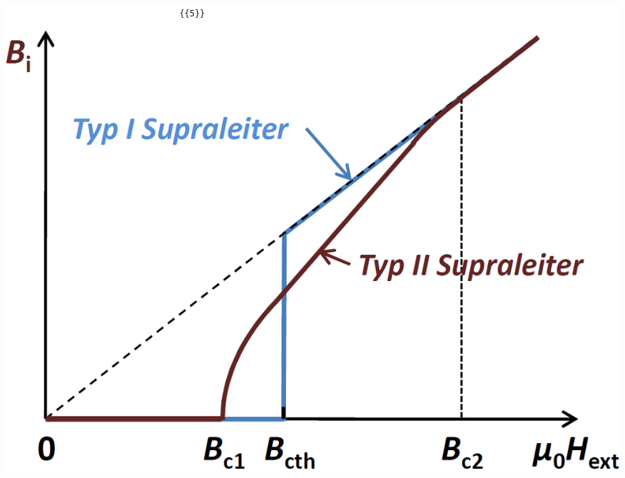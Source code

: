                                       {{5}}
![Schematische Darstellung der magnetische Flussdichte im Inneren eines Typ-II-Supraleiters im Vergleich zum Typ-I-Supraleiter](Bilder/Typ-I-II_Magnetfeld.png "Schematische Darstellung der **magnetischen Flussdichte** im Inneren eines Typ-II-Supraleiters im Vergleich zum Typ-I-Supraleiter als Funktion des von außen angelegten Magnetfelds. *Quelle: Rudolf Gross und Achim Marx, Vorlesungsskript Festkörperphysik, 2008*")